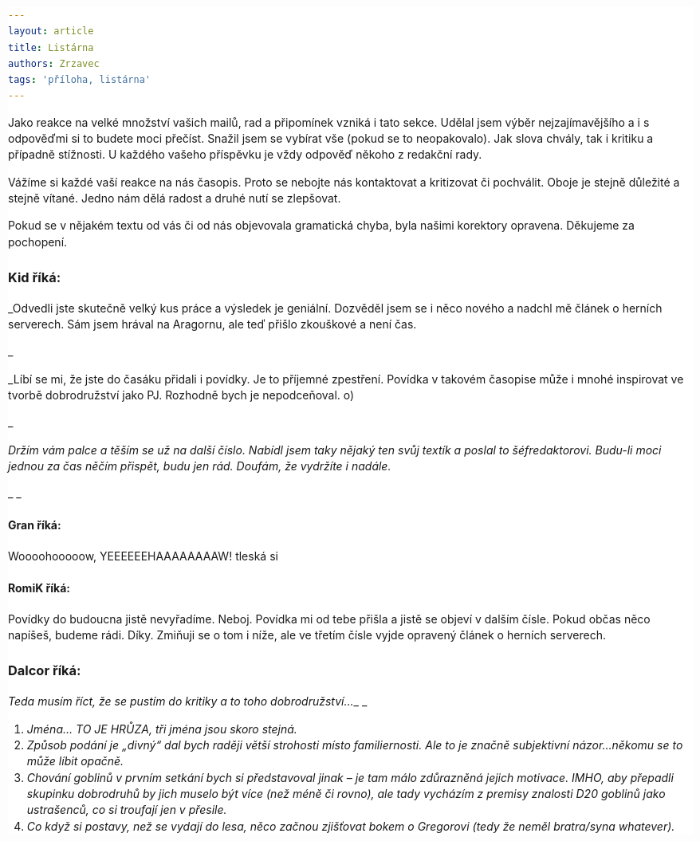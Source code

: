 ```yaml
---
layout: article
title: Listárna
authors: Zrzavec
tags: 'příloha, listárna'
---
```


Jako reakce na velké množství vašich mailů, rad a připomínek vzniká i tato sekce. Udělal jsem výběr nejzajímavějšího a i s odpověďmi si to budete moci přečíst. Snažil jsem se vybírat vše (pokud se to neopakovalo). Jak slova chvály, tak i kritiku a případně stížnosti. U každého vašeho příspěvku je vždy odpověď někoho z redakční rady.

Vážíme si každé vaší reakce na nás časopis. Proto se nebojte nás kontaktovat a kritizovat či pochválit. Oboje je stejně důležité a stejně vítané. Jedno nám dělá radost a druhé nutí se zlepšovat.

Pokud se v nějakém textu od vás či od nás objevovala gramatická chyba, byla našimi korektory opravena. Děkujeme za pochopení.

### Kid říká:

_Odvedli jste skutečně velký kus práce a výsledek je geniální. Dozvěděl jsem se i něco nového a nadchl mě článek o herních serverech. Sám jsem hrával na Aragornu, ale teď přišlo zkouškové a není čas.

_

_Líbí se mi, že jste do časáku přidali i povídky. Je to příjemné zpestření. Povídka v takovém časopise může i mnohé inspirovat ve tvorbě dobrodružství jako PJ. Rozhodně bych je nepodceňoval. o)

_

_Držím vám palce a těším se už na další číslo. Nabídl jsem taky nějaký ten svůj textík a poslal to šéfredaktorovi. Budu-li moci jednou za čas něčím přispět, budu jen rád. Doufám, že vydržíte i nadále._

_ _

#### Gran říká:

Woooohooooow, YEEEEEEHAAAAAAAAW! tleská si

#### RomiK říká:

Povídky do budoucna jistě nevyřadíme. Neboj. Povídka mi od tebe přišla a jistě se objeví v dalším čísle. Pokud občas něco napíšeš, budeme rádi. Díky. Zmiňuji se o tom i níže, ale ve třetím čísle vyjde opravený článek o herních serverech.

### Dalcor říká:

_Teda musím říct, že se pustím do kritiky a to toho dobrodružství…__
_

1.  _Jména… TO JE HRŮZA, tři jména jsou skoro stejná._
2.  _Způsob podání je „divný“ dal bych raději větší strohosti místo familiernosti. Ale to je značně subjektivní názor…někomu se to může líbit opačně._
3.  _Chování goblinů v prvním setkání bych si představoval jinak – je tam málo zdůrazněná jejich motivace. IMHO, aby přepadli skupinku dobrodruhů by jich muselo být více (než méně či rovno), ale tady vycházím z premisy znalosti D20 goblinů jako ustrašenců, co si troufají jen v přesile._
4.  _Co když si postavy, než se vydají do lesa, něco začnou zjišťovat bokem o Gregorovi (tedy že neměl bratra/syna whatever)._
